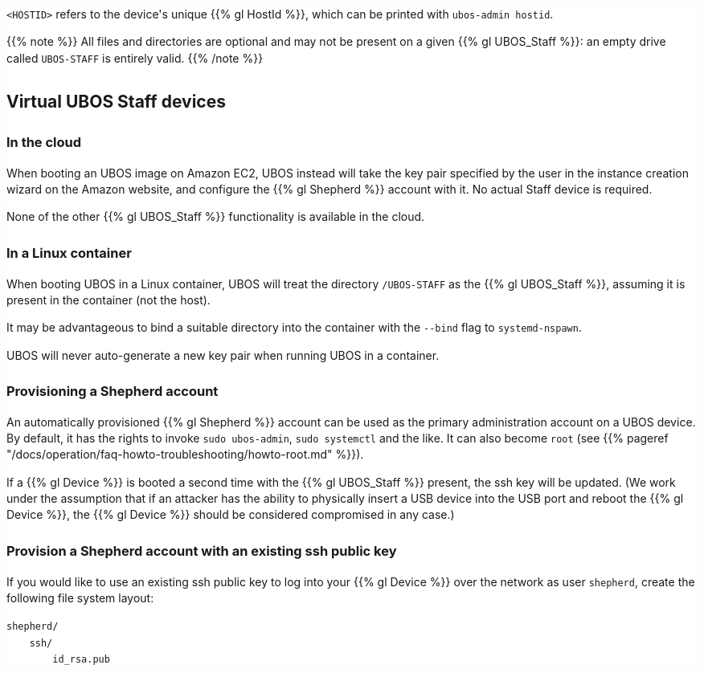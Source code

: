 ``<HOSTID>`` refers to the device's unique {{% gl HostId %}}, which can be printed with ``ubos-admin hostid``.

{{% note %}}
All files and directories are optional and may not be present on a given {{% gl UBOS_Staff %}}:
an empty drive called ``UBOS-STAFF`` is entirely valid.
{{% /note %}}

## Virtual UBOS Staff devices

### In the cloud

When booting an UBOS image on Amazon EC2, UBOS instead will take
the key pair specified by the user in the instance creation wizard on the
Amazon website, and configure the {{% gl Shepherd %}} account with it. No actual
Staff device is required.

None of the other {{% gl UBOS_Staff %}} functionality is available in the cloud.

### In a Linux container

When booting UBOS in a Linux container, UBOS will treat the directory
``/UBOS-STAFF`` as the {{% gl UBOS_Staff %}}, assuming it is present in the
container (not the host).

It may be advantageous to bind a suitable directory into the container with
the ``--bind`` flag to ``systemd-nspawn``.

UBOS will never auto-generate a new key pair when running UBOS in a container.

### Provisioning a Shepherd account

An automatically provisioned {{% gl Shepherd %}} account can be used as the primary
administration account on a UBOS device. By default, it has the rights to invoke
``sudo ubos-admin``, ``sudo systemctl`` and the like. It can also become ``root``
(see {{% pageref "/docs/operation/faq-howto-troubleshooting/howto-root.md" %}}).

If a {{% gl Device %}} is booted a second time with the {{% gl UBOS_Staff %}}
present, the ssh key will be updated. (We work under the assumption that if an
attacker has the ability to physically insert a USB device into the USB port
and reboot the {{% gl Device %}}, the {{% gl Device %}} should be considered
compromised in any case.)

### Provision a Shepherd account with an existing ssh public key

If you would like to use an existing ssh public key to log into your {{% gl Device %}}
over the network as user ``shepherd``, create the following file system layout:

```
shepherd/
    ssh/
        id_rsa.pub
```
